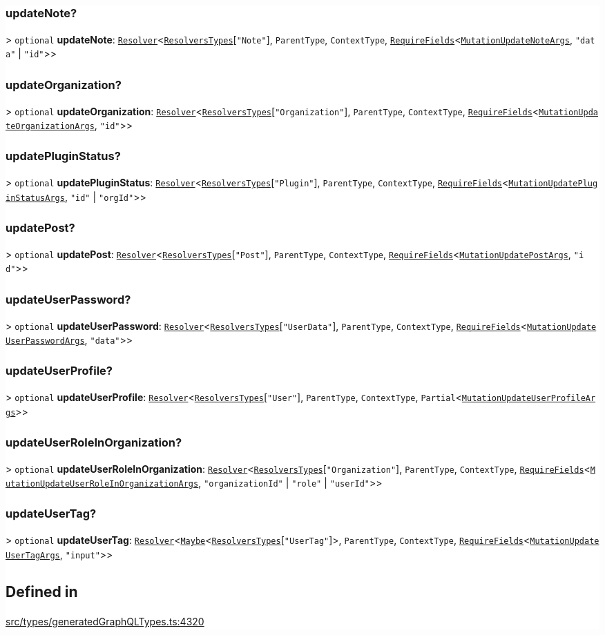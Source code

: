 ### updateNote?

\> `optional` **updateNote**: [`Resolver`](Resolver.md)\<[`ResolversTypes`](ResolversTypes.md)\[`"Note"`\], `ParentType`, `ContextType`, [`RequireFields`](RequireFields.md)\<[`MutationUpdateNoteArgs`](MutationUpdateNoteArgs.md), `"data"` \| `"id"`\>\>

### updateOrganization?

\> `optional` **updateOrganization**: [`Resolver`](Resolver.md)\<[`ResolversTypes`](ResolversTypes.md)\[`"Organization"`\], `ParentType`, `ContextType`, [`RequireFields`](RequireFields.md)\<[`MutationUpdateOrganizationArgs`](MutationUpdateOrganizationArgs.md), `"id"`\>\>

### updatePluginStatus?

\> `optional` **updatePluginStatus**: [`Resolver`](Resolver.md)\<[`ResolversTypes`](ResolversTypes.md)\[`"Plugin"`\], `ParentType`, `ContextType`, [`RequireFields`](RequireFields.md)\<[`MutationUpdatePluginStatusArgs`](MutationUpdatePluginStatusArgs.md), `"id"` \| `"orgId"`\>\>

### updatePost?

\> `optional` **updatePost**: [`Resolver`](Resolver.md)\<[`ResolversTypes`](ResolversTypes.md)\[`"Post"`\], `ParentType`, `ContextType`, [`RequireFields`](RequireFields.md)\<[`MutationUpdatePostArgs`](MutationUpdatePostArgs.md), `"id"`\>\>

### updateUserPassword?

\> `optional` **updateUserPassword**: [`Resolver`](Resolver.md)\<[`ResolversTypes`](ResolversTypes.md)\[`"UserData"`\], `ParentType`, `ContextType`, [`RequireFields`](RequireFields.md)\<[`MutationUpdateUserPasswordArgs`](MutationUpdateUserPasswordArgs.md), `"data"`\>\>

### updateUserProfile?

\> `optional` **updateUserProfile**: [`Resolver`](Resolver.md)\<[`ResolversTypes`](ResolversTypes.md)\[`"User"`\], `ParentType`, `ContextType`, `Partial`\<[`MutationUpdateUserProfileArgs`](MutationUpdateUserProfileArgs.md)\>\>

### updateUserRoleInOrganization?

\> `optional` **updateUserRoleInOrganization**: [`Resolver`](Resolver.md)\<[`ResolversTypes`](ResolversTypes.md)\[`"Organization"`\], `ParentType`, `ContextType`, [`RequireFields`](RequireFields.md)\<[`MutationUpdateUserRoleInOrganizationArgs`](MutationUpdateUserRoleInOrganizationArgs.md), `"organizationId"` \| `"role"` \| `"userId"`\>\>

### updateUserTag?

\> `optional` **updateUserTag**: [`Resolver`](Resolver.md)\<[`Maybe`](Maybe.md)\<[`ResolversTypes`](ResolversTypes.md)\[`"UserTag"`\]\>, `ParentType`, `ContextType`, [`RequireFields`](RequireFields.md)\<[`MutationUpdateUserTagArgs`](MutationUpdateUserTagArgs.md), `"input"`\>\>

## Defined in

[src/types/generatedGraphQLTypes.ts:4320](https://github.com/PalisadoesFoundation/talawa-api/blob/0e711c6a6b57f55ab5776fc9c8edfc5ebc0b3d70/src/types/generatedGraphQLTypes.ts#L4320)
